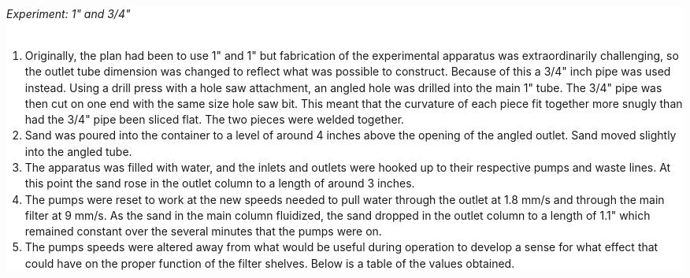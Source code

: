 </center>

###### Experiment: 1" and 3/4"

1. Originally, the plan had been to use 1" and 1" but fabrication of the experimental apparatus was extraordinarily challenging, so the outlet tube dimension was changed to reflect what was possible to construct. Because of this a 3/4" inch pipe was used instead. Using a drill press with a hole saw attachment, an angled hole was drilled into the main 1" tube. The 3/4" pipe was then cut on one end with the same size hole saw bit. This meant that the curvature of each piece fit together more snugly than had the 3/4" pipe been sliced flat. The two pieces were welded together.
2. Sand was poured into the container to a level of around 4 inches above the opening of the angled outlet. Sand moved slightly into the angled tube.
3. The apparatus was filled with water, and the inlets and outlets were hooked up to their respective pumps and waste lines. At this point the sand rose in the outlet column to a length of around 3 inches.
4. The pumps were reset to work at the new speeds needed to pull water through the outlet at 1.8 mm/s and through the main filter at 9 mm/s. As the sand in the main column fluidized, the sand dropped in the outlet column to a length of 1.1" which remained constant over the several minutes that the pumps were on.
5. The pumps speeds were altered away from what would be useful during operation to develop a sense for what effect that could have on the proper function of the filter shelves. Below is a table of the values obtained.

<center>
